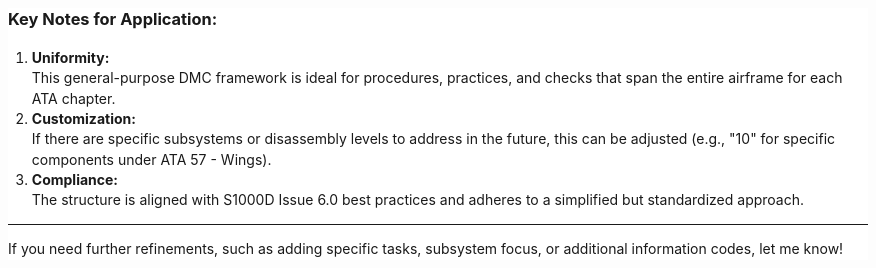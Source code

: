 
### **Key Notes for Application:**
1. **Uniformity:**  
   This general-purpose DMC framework is ideal for procedures, practices, and checks that span the entire airframe for each ATA chapter.
2. **Customization:**  
   If there are specific subsystems or disassembly levels to address in the future, this can be adjusted (e.g., "10" for specific components under ATA 57 - Wings).
3. **Compliance:**  
   The structure is aligned with S1000D Issue 6.0 best practices and adheres to a simplified but standardized approach.

---

If you need further refinements, such as adding specific tasks, subsystem focus, or additional information codes, let me know!
